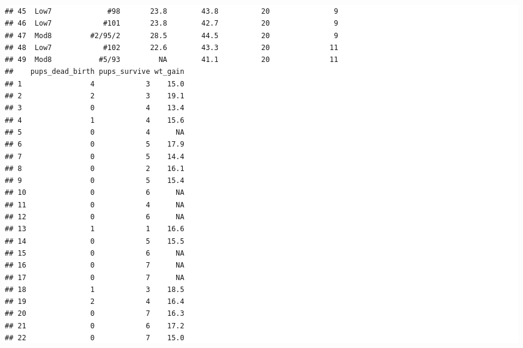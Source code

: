     ## 45  Low7             #98       23.8        43.8          20               9
    ## 46  Low7            #101       23.8        42.7          20               9
    ## 47  Mod8         #2/95/2       28.5        44.5          20               9
    ## 48  Low7            #102       22.6        43.3          20              11
    ## 49  Mod8           #5/93         NA        41.1          20              11
    ##    pups_dead_birth pups_survive wt_gain
    ## 1                4            3    15.0
    ## 2                2            3    19.1
    ## 3                0            4    13.4
    ## 4                1            4    15.6
    ## 5                0            4      NA
    ## 6                0            5    17.9
    ## 7                0            5    14.4
    ## 8                0            2    16.1
    ## 9                0            5    15.4
    ## 10               0            6      NA
    ## 11               0            4      NA
    ## 12               0            6      NA
    ## 13               1            1    16.6
    ## 14               0            5    15.5
    ## 15               0            6      NA
    ## 16               0            7      NA
    ## 17               0            7      NA
    ## 18               1            3    18.5
    ## 19               2            4    16.4
    ## 20               0            7    16.3
    ## 21               0            6    17.2
    ## 22               0            7    15.0
